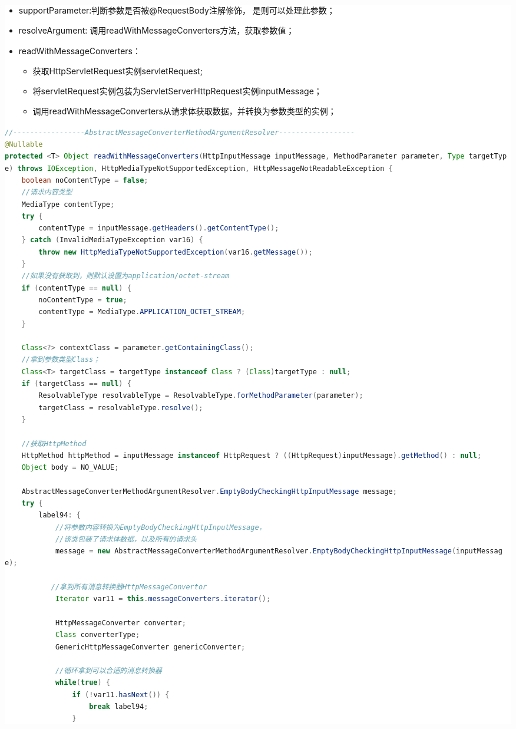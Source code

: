 - supportParameter:判断参数是否被@RequestBody注解修饰， 是则可以处理此参数；

- resolveArgument: 调用readWithMessageConverters方法，获取参数值；

- readWithMessageConverters：

  - 获取HttpServletRequest实例servletRequest;

  - 将servletRequest实例包装为ServletServerHttpRequest实例inputMessage；

  - 调用readWithMessageConverters从请求体获取数据，并转换为参数类型的实例；

    

```java
//-----------------AbstractMessageConverterMethodArgumentResolver------------------
@Nullable
protected <T> Object readWithMessageConverters(HttpInputMessage inputMessage, MethodParameter parameter, Type targetType) throws IOException, HttpMediaTypeNotSupportedException, HttpMessageNotReadableException {
    boolean noContentType = false;
	//请求内容类型
    MediaType contentType;
    try {
        contentType = inputMessage.getHeaders().getContentType();
    } catch (InvalidMediaTypeException var16) {
        throw new HttpMediaTypeNotSupportedException(var16.getMessage());
    }
	//如果没有获取到，则默认设置为application/octet-stream
    if (contentType == null) {
        noContentType = true;
        contentType = MediaType.APPLICATION_OCTET_STREAM;
    }

    Class<?> contextClass = parameter.getContainingClass();
    //拿到参数类型Class；
    Class<T> targetClass = targetType instanceof Class ? (Class)targetType : null;
    if (targetClass == null) {
        ResolvableType resolvableType = ResolvableType.forMethodParameter(parameter);
        targetClass = resolvableType.resolve();
    }
	
    //获取HttpMethod
    HttpMethod httpMethod = inputMessage instanceof HttpRequest ? ((HttpRequest)inputMessage).getMethod() : null;
    Object body = NO_VALUE;

    AbstractMessageConverterMethodArgumentResolver.EmptyBodyCheckingHttpInputMessage message;
    try {
        label94: {
            //将参数内容转换为EmptyBodyCheckingHttpInputMessage， 
            //该类包装了请求体数据，以及所有的请求头
            message = new AbstractMessageConverterMethodArgumentResolver.EmptyBodyCheckingHttpInputMessage(inputMessage);
            
           //拿到所有消息转换器HttpMessageConvertor
            Iterator var11 = this.messageConverters.iterator();

            HttpMessageConverter converter;
            Class converterType;
            GenericHttpMessageConverter genericConverter;
            
            //循环拿到可以合适的消息转换器
            while(true) {
                if (!var11.hasNext()) {
                    break label94;
                }
```